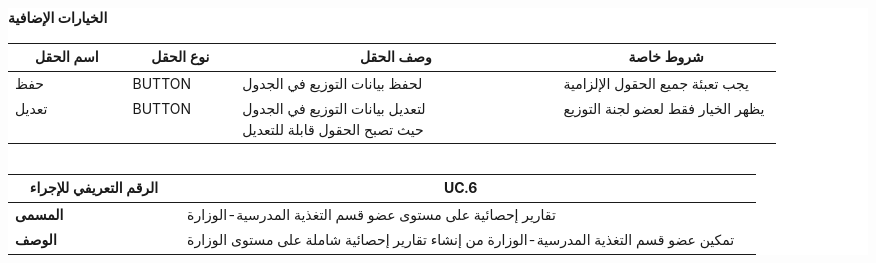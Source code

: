 ## 

**<span dir="rtl">الخيارات الإضافية</span>**

<table>
<colgroup>
<col style="width: 15%" />
<col style="width: 14%" />
<col style="width: 41%" />
<col style="width: 28%" />
</colgroup>
<thead>
<tr class="header">
<th><strong><span dir="rtl">اسم الحقل</span></strong></th>
<th><strong><span dir="rtl">نوع الحقل</span></strong></th>
<th><strong><span dir="rtl">وصف الحقل</span></strong></th>
<th><strong><span dir="rtl">شروط خاصة</span></strong></th>
</tr>
</thead>
<tbody>
<tr class="odd">
<td><span dir="rtl">حفظ</span></td>
<td>BUTTON</td>
<td><span dir="rtl">لحفظ بيانات التوزيع في الجدول</span></td>
<td><span dir="rtl">يجب تعبئة جميع الحقول الإلزامية</span></td>
</tr>
<tr class="even">
<td><span dir="rtl">تعديل</span></td>
<td>BUTTON</td>
<td><span dir="rtl">لتعديل بيانات التوزيع في الجدول<br />
حيث تصبح الحقول قابلة للتعديل</span></td>
<td><span dir="rtl">يظهر الخيار فقط لعضو لجنة التوزيع</span></td>
</tr>
</tbody>
</table>

##  

<table>
<colgroup>
<col style="width: 23%" />
<col style="width: 7%" />
<col style="width: 68%" />
<col style="width: 0%" />
</colgroup>
<thead>
<tr class="header">
<th><strong><span dir="rtl">الرقم التعريفي للإجراء</span></strong></th>
<th colspan="2">UC.6</th>
<th></th>
</tr>
</thead>
<tbody>
<tr class="odd">
<td><strong><span dir="rtl">المسمى</span></strong></td>
<td colspan="2"><span dir="rtl">تقارير إحصائية على مستوى عضو قسم التغذية
المدرسية-الوزارة</span></td>
<td></td>
</tr>
<tr class="even">
<td><strong><span dir="rtl">الوصف</span></strong></td>
<td colspan="2"><span dir="rtl">تمكين عضو قسم التغذية المدرسية-الوزارة
من إنشاء تقارير إحصائية شاملة على مستوى الوزارة</span></td>
<td></td>
</tr>